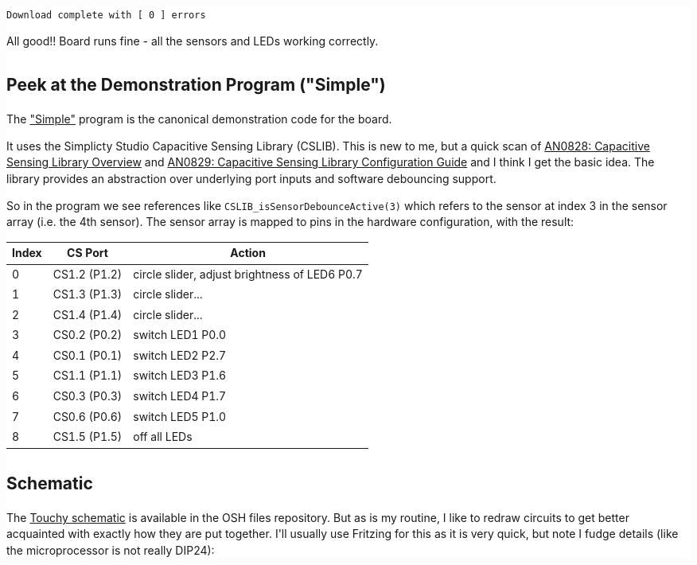```
Download complete with [ 0 ] errors
```

All good!! Board runs fine - all the sensors and LEDs working correctly.


## Peek at the Demonstration Program ("Simple")

The ["Simple"](https://github.com/HashDefineElectronics/BC_Touchy_Firmware/tree/master/Simple) program is
the canonical demonstration code for the board.

It uses the Simplicty Studio Capacitive Sensing Library (CSLIB).
This is new to me, but a quick scan of
[AN0828: Capacitive Sensing Library Overview](https://www.silabs.com/Support%20Documents/TechnicalDocs/an0828-capacitive-sensing-library-overview.pdf)
and
[AN0829: Capacitive Sensing Library Configuration Guide](https://www.silabs.com/Support%20Documents/TechnicalDocs/AN0829.pdf)
and I think I get the basic idea. The library provides an abstraction over underlying port inputs and software debouncing support.

So in the program we see references like `CSLIB_isSensorDebounceActive(3)` which refers to the sensor at index 3 in the sensor array (i.e. the 4th sensor).
The sensor array is mapped to pins in the hardware configuration, with the result:


| Index | CS Port      | Action                                        |
|-------|--------------|-----------------------------------------------|
|     0 | CS1.2 (P1.2) | circle slider, adjust brightness of LED6 P0.7 |
|     1 | CS1.3 (P1.3) | circle slider...                              |
|     2 | CS1.4 (P1.4) | circle slider...                              |
|     3 | CS0.2 (P0.2) | switch LED1 P0.0                              |
|     4 | CS0.1 (P0.1) | switch LED2 P2.7                              |
|     5 | CS1.1 (P1.1) | switch LED3 P1.6                              |
|     6 | CS0.3 (P0.3) | switch LED4 P1.7                              |
|     7 | CS0.6 (P0.6) | switch LED5 P1.0                              |
|     8 | CS1.5 (P1.5) | off all LEDs                                  |


## Schematic

The [Touchy schematic](https://github.com/boldport/touchy/blob/master/docs/schematics.svg) is available in the OSH files repository.
But as is my routine, I like to redraw circuits to get better acquainted with exactly how they are put together.
I'll usually use Fritzing for this as it is very quick, but note I fudge details (like the microprocessor is not really DIP24):
